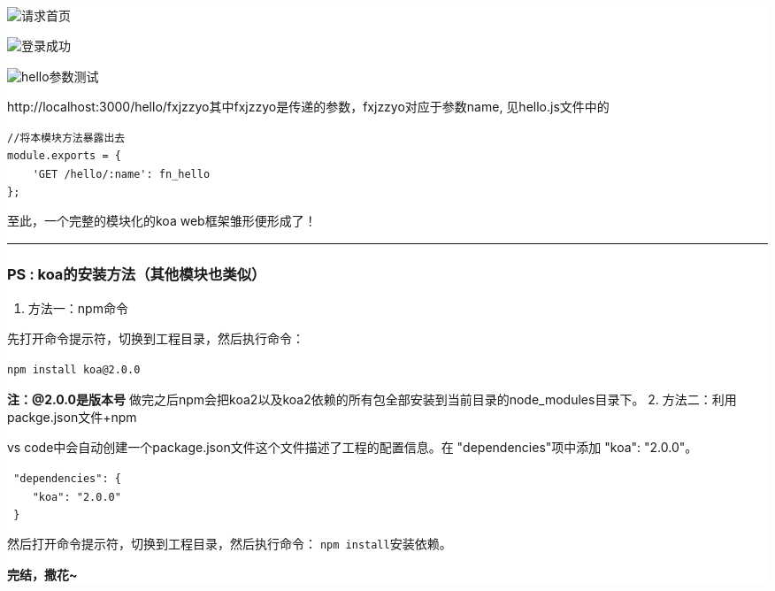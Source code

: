 ![请求首页](http://img.blog.csdn.net/20171103175412812?watermark/2/text/aHR0cDovL2Jsb2cuY3Nkbi5uZXQvZnhqenp5bw==/font/5a6L5L2T/fontsize/400/fill/I0JBQkFCMA==/dissolve/70/gravity/SouthEast)

![登录成功](http://img.blog.csdn.net/20171103175441061?watermark/2/text/aHR0cDovL2Jsb2cuY3Nkbi5uZXQvZnhqenp5bw==/font/5a6L5L2T/fontsize/400/fill/I0JBQkFCMA==/dissolve/70/gravity/SouthEast)

![hello参数测试](http://img.blog.csdn.net/20171103175500512?watermark/2/text/aHR0cDovL2Jsb2cuY3Nkbi5uZXQvZnhqenp5bw==/font/5a6L5L2T/fontsize/400/fill/I0JBQkFCMA==/dissolve/70/gravity/SouthEast)

http://localhost:3000/hello/fxjzzyo其中fxjzzyo是传递的参数，fxjzzyo对应于参数name, 见hello.js文件中的

```
//将本模块方法暴露出去
module.exports = {
    'GET /hello/:name': fn_hello
};
```
至此，一个完整的模块化的koa web框架雏形便形成了！

-------
### PS : koa的安装方法（其他模块也类似）



 1. 方法一：npm命令
 
先打开命令提示符，切换到工程目录，然后执行命令：
```
npm install koa@2.0.0
```
**注：@2.0.0是版本号**
做完之后npm会把koa2以及koa2依赖的所有包全部安装到当前目录的node_modules目录下。
2. 方法二：利用packge.json文件+npm

vs code中会自动创建一个package.json文件这个文件描述了工程的配置信息。在 "dependencies"项中添加 "koa": "2.0.0"。
```
 "dependencies": {
    "koa": "2.0.0"
 }

```
然后打开命令提示符，切换到工程目录，然后执行命令：
`npm install`安装依赖。

**完结，撒花~**
